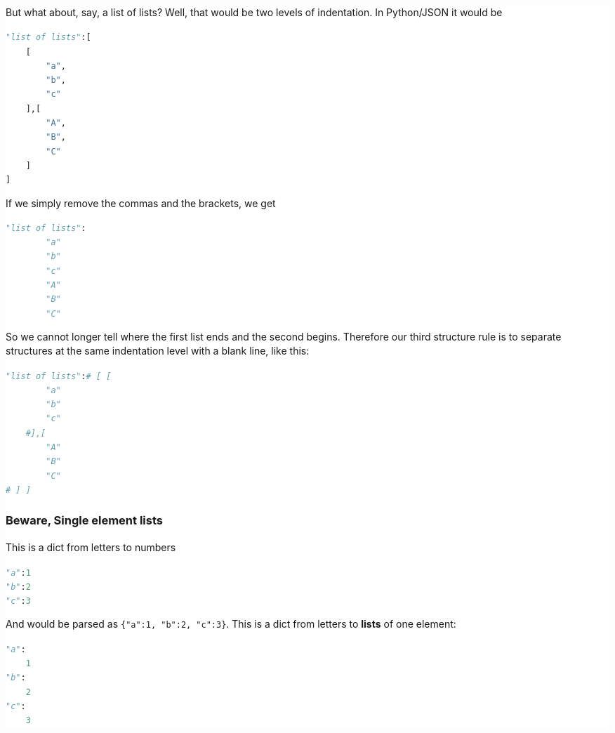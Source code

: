 ```python
```

But what about, say, a list of lists? Well, that would be two levels of indentation. In Python/JSON it would be

```python
"list of lists":[
	[
		"a",
		"b",
		"c"
	],[
		"A",
		"B",
		"C"
	]
]
```

If we simply remove the commas and the brackets, we get

```python
"list of lists":
		"a"
		"b"
		"c"
		"A"
		"B"
		"C"
```

So we cannot longer tell where the first list ends and the second begins. Therefore our third structure rule is to separate structures at the same indentation level with a blank line, like this:


```python
"list of lists":# [ [
		"a"
		"b"
		"c"
	#],[
		"A"
		"B"
		"C"
# ] ]
```

### Beware, Single element lists

This is a dict from letters to numbers
```python
"a":1
"b":2
"c":3
```
And would be parsed as `{"a":1, "b":2, "c":3}`. This is a dict from letters to __lists__ of one element:
```python
"a":
	1
"b":
	2
"c":
	3
```
